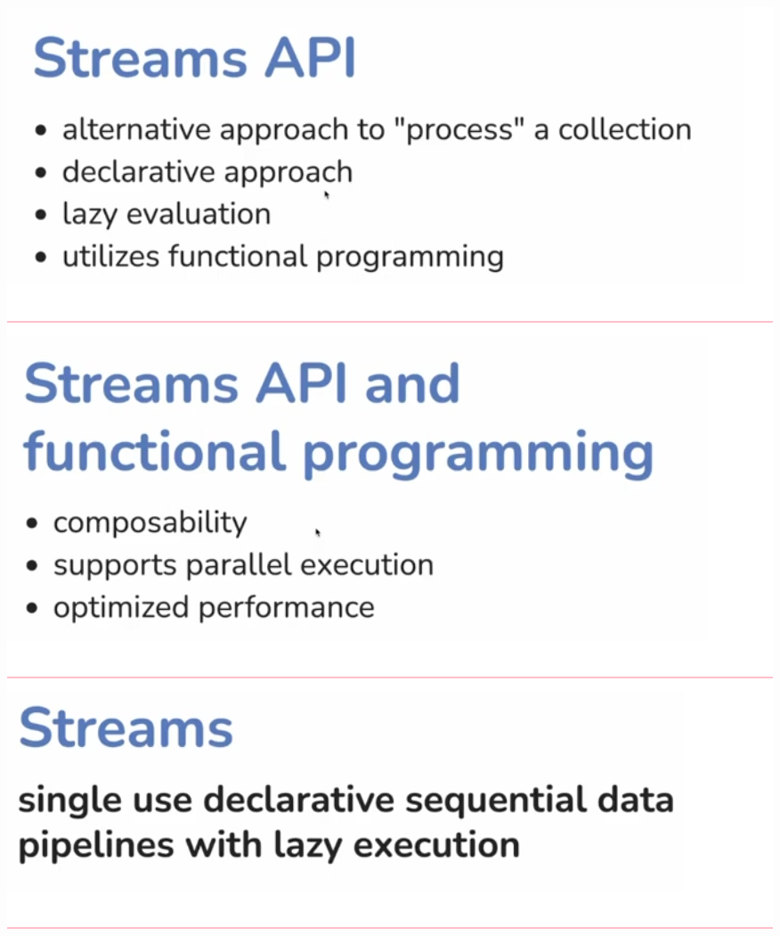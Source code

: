 ![img.png](slides/img_83.png)
<br></br>
<div style="border-bottom: 2px solid pink;"></div>

![img.png](slides/img_84.png)
<br></br>
<div style="border-bottom: 2px solid pink;"></div>

![img.png](slides/img_85.png)
<br></br>
<div style="border-bottom: 2px solid pink;"></div>
